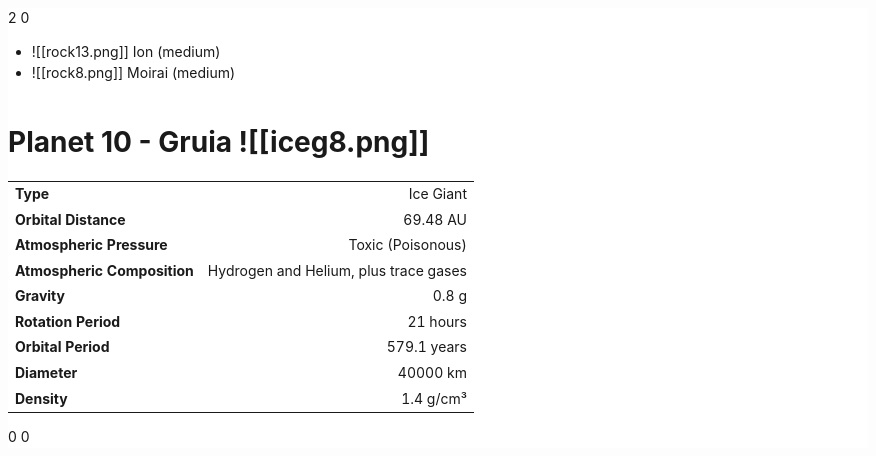 

2
0

- ![[rock13.png]] Ion (medium)
- ![[rock8.png]] Moirai (medium)


# Planet 10 - Gruia ![[iceg8.png]]
|                             |                           |
| --------------------------- | -------------------------:|
| **Type**                    |             Ice Giant |
| **Orbital Distance**        |   69.48 AU |
| **Atmospheric Pressure**    |       Toxic (Poisonous) |
| **Atmospheric Composition** |      Hydrogen and Helium, plus trace gases |
| **Gravity**                 |        0.8 g |
| **Rotation Period**         |  21 hours |
| **Orbital Period** | 579.1 years |
| **Diameter**                |      40000 km | 
| **Density**                 |    1.4 g/cm³ |



0
0




